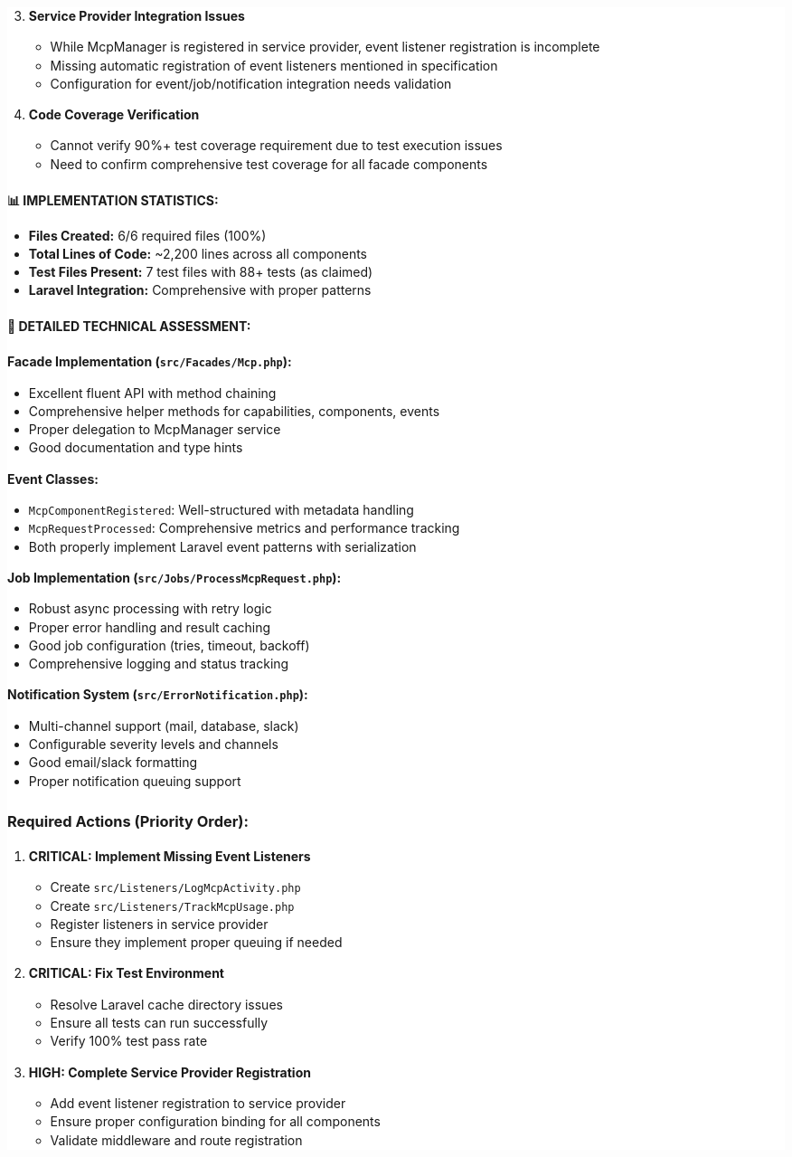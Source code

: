 3. **Service Provider Integration Issues**
   - While McpManager is registered in service provider, event listener registration is incomplete
   - Missing automatic registration of event listeners mentioned in specification
   - Configuration for event/job/notification integration needs validation

4. **Code Coverage Verification**
   - Cannot verify 90%+ test coverage requirement due to test execution issues
   - Need to confirm comprehensive test coverage for all facade components

#### 📊 IMPLEMENTATION STATISTICS:
- **Files Created:** 6/6 required files (100%)
- **Total Lines of Code:** ~2,200 lines across all components
- **Test Files Present:** 7 test files with 88+ tests (as claimed)
- **Laravel Integration:** Comprehensive with proper patterns

#### 🔧 DETAILED TECHNICAL ASSESSMENT:

**Facade Implementation (`src/Facades/Mcp.php`):**
- Excellent fluent API with method chaining
- Comprehensive helper methods for capabilities, components, events
- Proper delegation to McpManager service
- Good documentation and type hints

**Event Classes:**
- `McpComponentRegistered`: Well-structured with metadata handling
- `McpRequestProcessed`: Comprehensive metrics and performance tracking
- Both properly implement Laravel event patterns with serialization

**Job Implementation (`src/Jobs/ProcessMcpRequest.php`):**
- Robust async processing with retry logic
- Proper error handling and result caching
- Good job configuration (tries, timeout, backoff)
- Comprehensive logging and status tracking

**Notification System (`src/ErrorNotification.php`):**
- Multi-channel support (mail, database, slack)
- Configurable severity levels and channels
- Good email/slack formatting
- Proper notification queuing support

### Required Actions (Priority Order):

1. **CRITICAL: Implement Missing Event Listeners**
   - Create `src/Listeners/LogMcpActivity.php`
   - Create `src/Listeners/TrackMcpUsage.php`
   - Register listeners in service provider
   - Ensure they implement proper queuing if needed

2. **CRITICAL: Fix Test Environment**
   - Resolve Laravel cache directory issues
   - Ensure all tests can run successfully
   - Verify 100% test pass rate

3. **HIGH: Complete Service Provider Registration**
   - Add event listener registration to service provider
   - Ensure proper configuration binding for all components
   - Validate middleware and route registration
